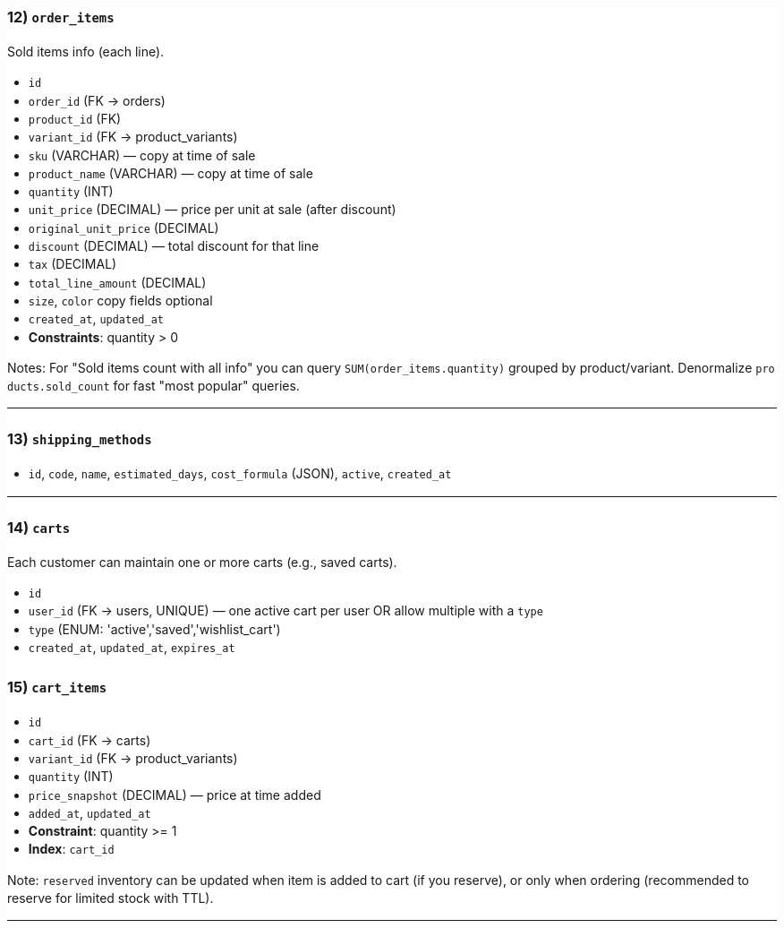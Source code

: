 
### 12) `order_items`

Sold items info (each line).

* `id`
* `order_id` (FK -> orders)
* `product_id` (FK)
* `variant_id` (FK -> product_variants)
* `sku` (VARCHAR) — copy at time of sale
* `product_name` (VARCHAR) — copy at time of sale
* `quantity` (INT)
* `unit_price` (DECIMAL) — price per unit at sale (after discount)
* `original_unit_price` (DECIMAL)
* `discount` (DECIMAL) — total discount for that line
* `tax` (DECIMAL)
* `total_line_amount` (DECIMAL)
* `size`, `color` copy fields optional
* `created_at`, `updated_at`
* **Constraints**: quantity > 0

Notes: For "Sold items count with all info" you can query `SUM(order_items.quantity)` grouped by product/variant. Denormalize `products.sold_count` for fast "most popular" queries.

---

### 13) `shipping_methods`

* `id`, `code`, `name`, `estimated_days`, `cost_formula` (JSON), `active`, `created_at`

---

### 14) `carts`

Each customer can maintain one or more carts (e.g., saved carts).

* `id`
* `user_id` (FK -> users, UNIQUE) — one active cart per user OR allow multiple with a `type`
* `type` (ENUM: 'active','saved','wishlist_cart')
* `created_at`, `updated_at`, `expires_at`

### 15) `cart_items`

* `id`
* `cart_id` (FK -> carts)
* `variant_id` (FK -> product_variants)
* `quantity` (INT)
* `price_snapshot` (DECIMAL) — price at time added
* `added_at`, `updated_at`
* **Constraint**: quantity >= 1
* **Index**: `cart_id`

Note: `reserved` inventory can be updated when item is added to cart (if you reserve), or only when ordering (recommended to reserve for limited stock with TTL).

---